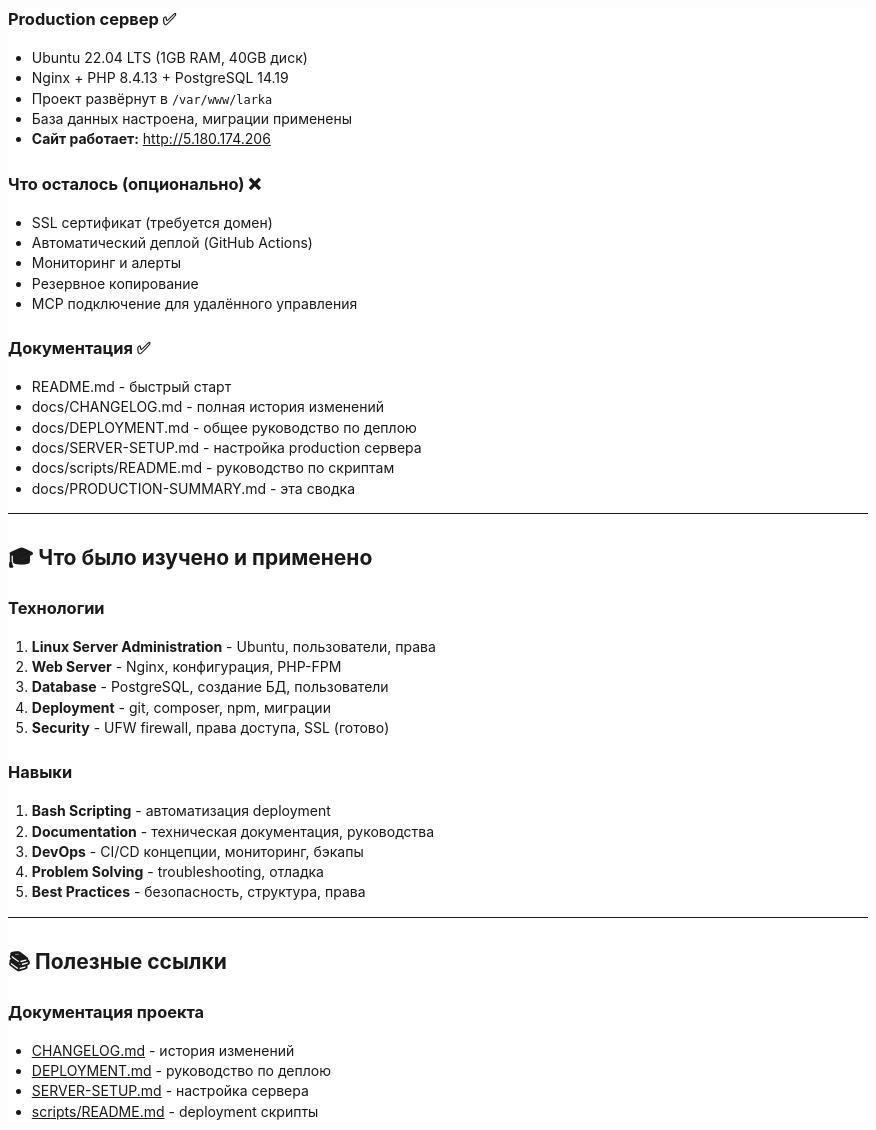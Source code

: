 ### Production сервер ✅
- Ubuntu 22.04 LTS (1GB RAM, 40GB диск)
- Nginx + PHP 8.4.13 + PostgreSQL 14.19
- Проект развёрнут в `/var/www/larka`
- База данных настроена, миграции применены
- **Сайт работает:** http://5.180.174.206

### Что осталось (опционально) ❌
- SSL сертификат (требуется домен)
- Автоматический деплой (GitHub Actions)
- Мониторинг и алерты
- Резервное копирование
- MCP подключение для удалённого управления

### Документация ✅
- README.md - быстрый старт
- docs/CHANGELOG.md - полная история изменений
- docs/DEPLOYMENT.md - общее руководство по деплою
- docs/SERVER-SETUP.md - настройка production сервера
- docs/scripts/README.md - руководство по скриптам
- docs/PRODUCTION-SUMMARY.md - эта сводка

---

## 🎓 Что было изучено и применено

### Технологии
1. **Linux Server Administration** - Ubuntu, пользователи, права
2. **Web Server** - Nginx, конфигурация, PHP-FPM
3. **Database** - PostgreSQL, создание БД, пользователи
4. **Deployment** - git, composer, npm, миграции
5. **Security** - UFW firewall, права доступа, SSL (готово)

### Навыки
1. **Bash Scripting** - автоматизация deployment
2. **Documentation** - техническая документация, руководства
3. **DevOps** - CI/CD концепции, мониторинг, бэкапы
4. **Problem Solving** - troubleshooting, отладка
5. **Best Practices** - безопасность, структура, права

---

## 📚 Полезные ссылки

### Документация проекта
- [CHANGELOG.md](CHANGELOG.md) - история изменений
- [DEPLOYMENT.md](DEPLOYMENT.md) - руководство по деплою
- [SERVER-SETUP.md](SERVER-SETUP.md) - настройка сервера
- [scripts/README.md](scripts/README.md) - deployment скрипты
